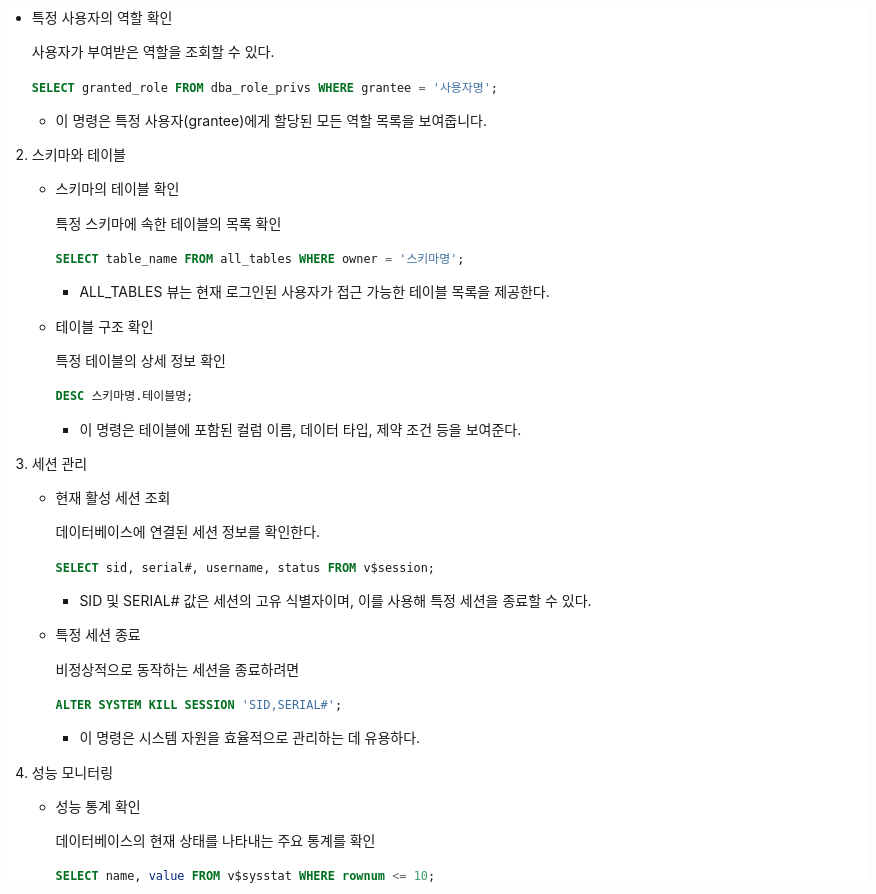    * 특정 사용자의 역할 확인

     사용자가 부여받은 역할을 조회할 수 있다.

     ```sql
     SELECT granted_role FROM dba_role_privs WHERE grantee = '사용자명';
     ```

     * 이 명령은 특정 사용자(grantee)에게 할당된 모든 역할 목록을 보여줍니다.

2. 스키마와 테이블

   * 스키마의 테이블 확인

     특정 스키마에 속한 테이블의 목록 확인

     ```sql
     SELECT table_name FROM all_tables WHERE owner = '스키마명';
     ```

     * ALL_TABLES 뷰는 현재 로그인된 사용자가 접근 가능한 테이블 목록을 제공한다.

   * 테이블 구조 확인

     특정 테이블의 상세 정보 확인

     ```SQL
     DESC 스키마명.테이블명;
     ```

     * 이 명령은 테이블에 포함된 컬럼 이름, 데이터 타입, 제약 조건 등을 보여준다.

3. 세션 관리

   * 현재 활성 세션 조회

     데이터베이스에 연결된 세션 정보를 확인한다.

     ```SQL
     SELECT sid, serial#, username, status FROM v$session;
     ```

     * SID 및 SERIAL# 값은 세션의 고유 식별자이며, 이를 사용해 특정 세션을 종료할 수 있다.

   * 특정 세션 종료

     비정상적으로 동작하는 세션을 종료하려면

     ```SQL
     ALTER SYSTEM KILL SESSION 'SID,SERIAL#';
     ```

     * 이 명령은 시스템 자원을 효율적으로 관리하는 데 유용하다.

4. 성능 모니터링

   * 성능 통계 확인

     데이터베이스의 현재 상태를 나타내는 주요 통계를 확인

     ```SQL
     SELECT name, value FROM v$sysstat WHERE rownum <= 10;
     ```
